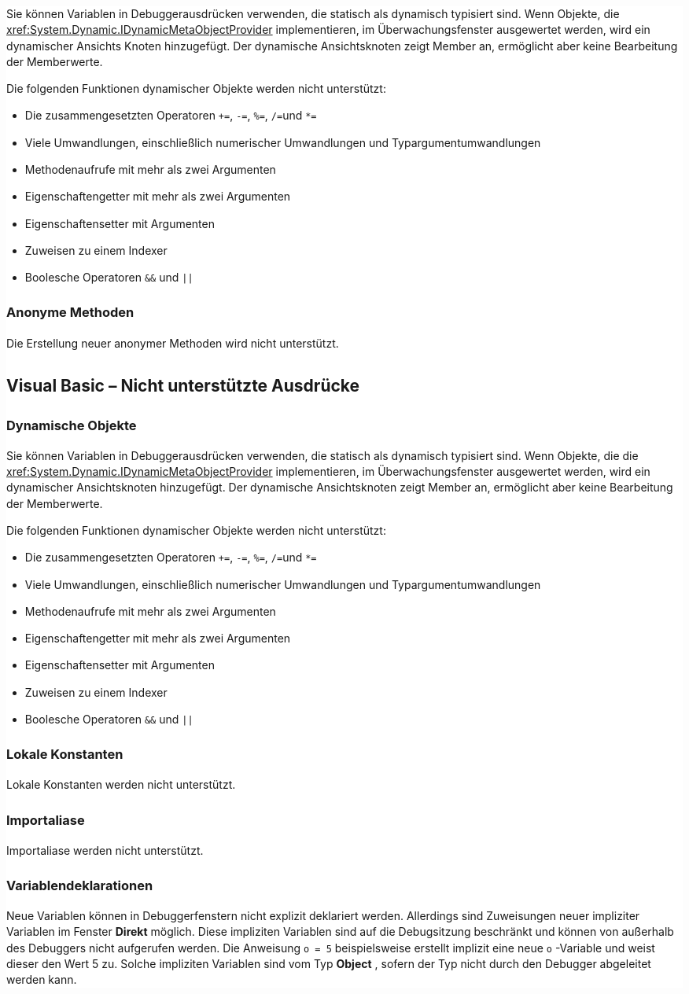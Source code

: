 Sie können Variablen in Debuggerausdrücken verwenden, die statisch als dynamisch typisiert sind. Wenn Objekte, die <xref:System.Dynamic.IDynamicMetaObjectProvider> implementieren, im Überwachungsfenster ausgewertet werden, wird ein dynamischer Ansichts Knoten hinzugefügt. Der dynamische Ansichtsknoten zeigt Member an, ermöglicht aber keine Bearbeitung der Memberwerte.

Die folgenden Funktionen dynamischer Objekte werden nicht unterstützt:

- Die zusammengesetzten Operatoren `+=`, `-=`, `%=`, `/=`und `*=`

- Viele Umwandlungen, einschließlich numerischer Umwandlungen und Typargumentumwandlungen

- Methodenaufrufe mit mehr als zwei Argumenten

- Eigenschaftengetter mit mehr als zwei Argumenten

- Eigenschaftensetter mit Argumenten

- Zuweisen zu einem Indexer

- Boolesche Operatoren `&&` und `||`

### <a name="anonymous-methods"></a>Anonyme Methoden
Die Erstellung neuer anonymer Methoden wird nicht unterstützt.

## <a name="visual-basic---unsupported-expressions"></a>Visual Basic – Nicht unterstützte Ausdrücke

### <a name="dynamic-objects"></a>Dynamische Objekte
Sie können Variablen in Debuggerausdrücken verwenden, die statisch als dynamisch typisiert sind. Wenn Objekte, die die <xref:System.Dynamic.IDynamicMetaObjectProvider> implementieren, im Überwachungsfenster ausgewertet werden, wird ein dynamischer Ansichtsknoten hinzugefügt. Der dynamische Ansichtsknoten zeigt Member an, ermöglicht aber keine Bearbeitung der Memberwerte.

Die folgenden Funktionen dynamischer Objekte werden nicht unterstützt:

- Die zusammengesetzten Operatoren `+=`, `-=`, `%=`, `/=`und `*=`

- Viele Umwandlungen, einschließlich numerischer Umwandlungen und Typargumentumwandlungen

- Methodenaufrufe mit mehr als zwei Argumenten

- Eigenschaftengetter mit mehr als zwei Argumenten

- Eigenschaftensetter mit Argumenten

- Zuweisen zu einem Indexer

- Boolesche Operatoren `&&` und `||`

### <a name="local-constants"></a>Lokale Konstanten
Lokale Konstanten werden nicht unterstützt.

### <a name="import-aliases"></a>Importaliase
Importaliase werden nicht unterstützt.

### <a name="variable-declarations"></a>Variablendeklarationen
Neue Variablen können in Debuggerfenstern nicht explizit deklariert werden. Allerdings sind Zuweisungen neuer impliziter Variablen im Fenster **Direkt** möglich. Diese impliziten Variablen sind auf die Debugsitzung beschränkt und können von außerhalb des Debuggers nicht aufgerufen werden. Die Anweisung `o = 5` beispielsweise erstellt implizit eine neue `o` -Variable und weist dieser den Wert 5 zu. Solche impliziten Variablen sind vom Typ **Object** , sofern der Typ nicht durch den Debugger abgeleitet werden kann.

